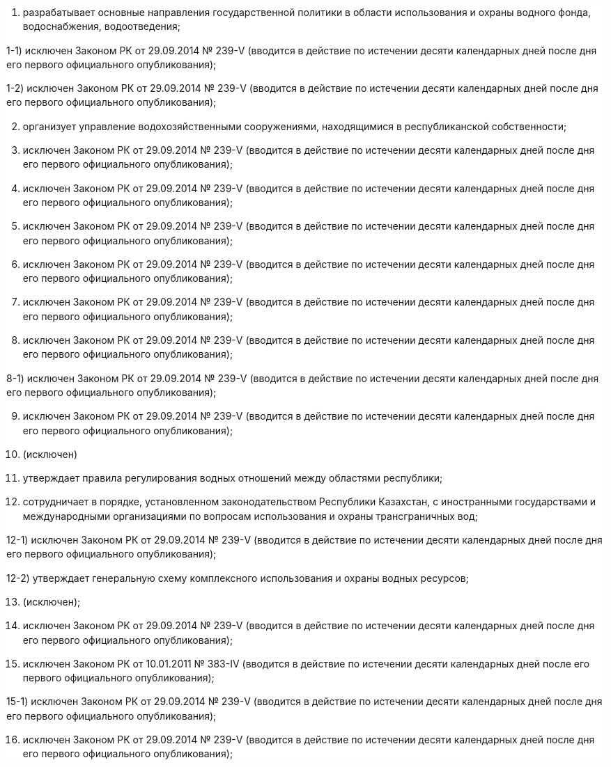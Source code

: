 1) разрабатывает основные направления государственной политики в области использования и охраны водного фонда, водоснабжения, водоотведения;

1-1) исключен Законом РК от 29.09.2014 № 239-V (вводится в действие по истечении десяти календарных дней после дня его первого официального опубликования);

1-2) исключен Законом РК от 29.09.2014 № 239-V (вводится в действие по истечении десяти календарных дней после дня его первого официального опубликования);

2) организует управление водохозяйственными сооружениями, находящимися в республиканской собственности;

3) исключен Законом РК от 29.09.2014 № 239-V (вводится в действие по истечении десяти календарных дней после дня его первого официального опубликования);

4) исключен Законом РК от 29.09.2014 № 239-V (вводится в действие по истечении десяти календарных дней после дня его первого официального опубликования);

5) исключен Законом РК от 29.09.2014 № 239-V (вводится в действие по истечении десяти календарных дней после дня его первого официального опубликования);

6) исключен Законом РК от 29.09.2014 № 239-V (вводится в действие по истечении десяти календарных дней после дня его первого официального опубликования);

7) исключен Законом РК от 29.09.2014 № 239-V (вводится в действие по истечении десяти календарных дней после дня его первого официального опубликования);

8) исключен Законом РК от 29.09.2014 № 239-V (вводится в действие по истечении десяти календарных дней после дня его первого официального опубликования);

8-1) исключен Законом РК от 29.09.2014 № 239-V (вводится в действие по истечении десяти календарных дней после дня его первого официального опубликования);

9) исключен Законом РК от 29.09.2014 № 239-V (вводится в действие по истечении десяти календарных дней после дня его первого официального опубликования);

10) (исключен)

11) утверждает правила регулирования водных отношений между областями республики;

12) сотрудничает в порядке, установленном законодательством Республики Казахстан, с иностранными государствами и международными организациями по вопросам использования и охраны трансграничных вод;

12-1) исключен Законом РК от 29.09.2014 № 239-V (вводится в действие по истечении десяти календарных дней после дня его первого официального опубликования);

12-2) утверждает генеральную схему комплексного использования и охраны водных ресурсов;

13) (исключен);

14) исключен Законом РК от 29.09.2014 № 239-V (вводится в действие по истечении десяти календарных дней после дня его первого официального опубликования);

15) исключен Законом РК от 10.01.2011 № 383-IV (вводится в действие по истечении десяти календарных дней после его первого официального опубликования);

15-1) исключен Законом РК от 29.09.2014 № 239-V (вводится в действие по истечении десяти календарных дней после дня его первого официального опубликования);

16) исключен Законом РК от 29.09.2014 № 239-V (вводится в действие по истечении десяти календарных дней после дня его первого официального опубликования);
